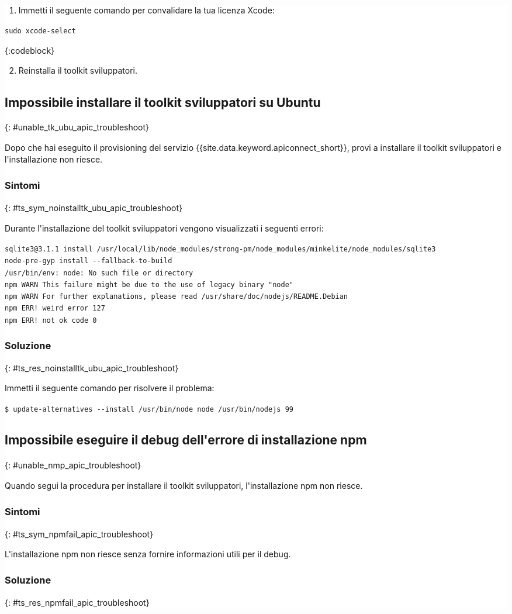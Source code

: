 1. Immetti il seguente comando per convalidare la tua licenza Xcode:
```
sudo xcode-select
```
{:codeblock}

2. Reinstalla il toolkit sviluppatori.


## Impossibile installare il toolkit sviluppatori su Ubuntu
{: #unable_tk_ubu_apic_troubleshoot}

Dopo che hai eseguito il provisioning del servizio {{site.data.keyword.apiconnect_short}},
provi a installare il toolkit sviluppatori e l'installazione non riesce.

### Sintomi
{: #ts_sym_noinstalltk_ubu_apic_troubleshoot}

Durante l'installazione del toolkit sviluppatori
vengono visualizzati i seguenti errori:
```
sqlite3@3.1.1 install /usr/local/lib/node_modules/strong-pm/node_modules/minkelite/node_modules/sqlite3 
node-pre-gyp install --fallback-to-build 
/usr/bin/env: node: No such file or directory 
npm WARN This failure might be due to the use of legacy binary "node" 
npm WARN For further explanations, please read /usr/share/doc/nodejs/README.Debian 
npm ERR! weird error 127 
npm ERR! not ok code 0
```

### Soluzione
{: #ts_res_noinstalltk_ubu_apic_troubleshoot}

Immetti il seguente comando per risolvere il
problema:
```
$ update-alternatives --install /usr/bin/node node /usr/bin/nodejs 99
```

## Impossibile eseguire il debug dell'errore di installazione npm
{: #unable_nmp_apic_troubleshoot}

Quando segui la procedura per installare il toolkit sviluppatori, l'installazione npm
non riesce.

### Sintomi
{: #ts_sym_npmfail_apic_troubleshoot}

L'installazione npm non riesce senza fornire informazioni utili per
il debug.

### Soluzione
{: #ts_res_npmfail_apic_troubleshoot}

